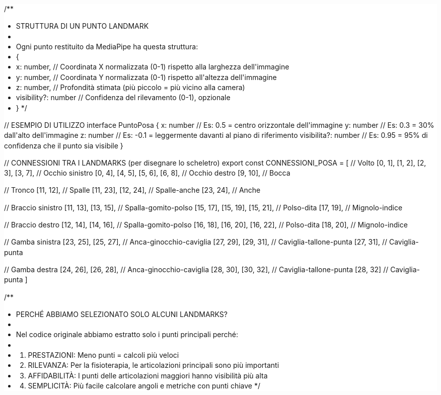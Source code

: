 /**
 * STRUTTURA DI UN PUNTO LANDMARK
 * 
 * Ogni punto restituito da MediaPipe ha questa struttura:
 * {
 *   x: number,      // Coordinata X normalizzata (0-1) rispetto alla larghezza dell'immagine
 *   y: number,      // Coordinata Y normalizzata (0-1) rispetto all'altezza dell'immagine
 *   z: number,      // Profondità stimata (più piccolo = più vicino alla camera)
 *   visibility?: number  // Confidenza del rilevamento (0-1), opzionale
 * }
 */

// ESEMPIO DI UTILIZZO
interface PuntoPosa {
  x: number      // Es: 0.5 = centro orizzontale dell'immagine
  y: number      // Es: 0.3 = 30% dall'alto dell'immagine
  z: number      // Es: -0.1 = leggermente davanti al piano di riferimento
  visibilita?: number  // Es: 0.95 = 95% di confidenza che il punto sia visibile
}

// CONNESSIONI TRA I LANDMARKS (per disegnare lo scheletro)
export const CONNESSIONI_POSA = [
  // Volto
  [0, 1], [1, 2], [2, 3], [3, 7],     // Occhio sinistro
  [0, 4], [4, 5], [5, 6], [6, 8],     // Occhio destro
  [9, 10],                              // Bocca

  // Tronco
  [11, 12],                             // Spalle
  [11, 23], [12, 24],                   // Spalle-anche
  [23, 24],                             // Anche

  // Braccio sinistro
  [11, 13], [13, 15],                   // Spalla-gomito-polso
  [15, 17], [15, 19], [15, 21],        // Polso-dita
  [17, 19],                             // Mignolo-indice

  // Braccio destro
  [12, 14], [14, 16],                   // Spalla-gomito-polso
  [16, 18], [16, 20], [16, 22],        // Polso-dita
  [18, 20],                             // Mignolo-indice

  // Gamba sinistra
  [23, 25], [25, 27],                   // Anca-ginocchio-caviglia
  [27, 29], [29, 31],                   // Caviglia-tallone-punta
  [27, 31],                             // Caviglia-punta

  // Gamba destra
  [24, 26], [26, 28],                   // Anca-ginocchio-caviglia
  [28, 30], [30, 32],                   // Caviglia-tallone-punta
  [28, 32]                              // Caviglia-punta
]

/**
 * PERCHÉ ABBIAMO SELEZIONATO SOLO ALCUNI LANDMARKS?
 * 
 * Nel codice originale abbiamo estratto solo i punti principali perché:
 * 
 * 1. PRESTAZIONI: Meno punti = calcoli più veloci
 * 2. RILEVANZA: Per la fisioterapia, le articolazioni principali sono più importanti
 * 3. AFFIDABILITÀ: I punti delle articolazioni maggiori hanno visibilità più alta
 * 4. SEMPLICITÀ: Più facile calcolare angoli e metriche con punti chiave
 */
